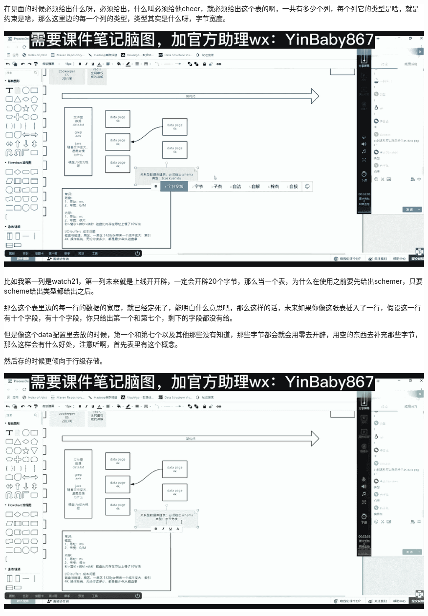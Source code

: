 在见面的时候必须给出什么呀，必须给出，什么叫必须给他cheer，就必须给出这个表的啊，一共有多少个列，每个列它的类型是啥，就是约束是啥，那么这里边的每一个列的类型，类型其实是什么呀，字节宽度。



![](img/daf296748286ea9c1475eb3fa355822a_34.png)

比如我第一列是watch21，第一列未来就是上线开开辟，一定会开辟20个字节，那么当一个表，为什么在使用之前要先给出schemer，只要scheme给出类型都给出之后。

那么这个表里边的每一行的数据的宽度，就已经定死了，能明白什么意思吧，那么这样的话，未来如果你像这张表插入了一行，假设这一行有十个字段，有十个字段，你只给出第一个和第七个，剩下的字段都没有给。

但是像这个data配置里去放的时候，第一个和第七个以及其他那些没有知道，那些字节都会就会用零去开辟，用空的东西去补充那些字节，那么这样会有什么好处，注意听啊，首先表里有这个概念。

然后存的时候更倾向于行级存储。

![](img/daf296748286ea9c1475eb3fa355822a_36.png)
